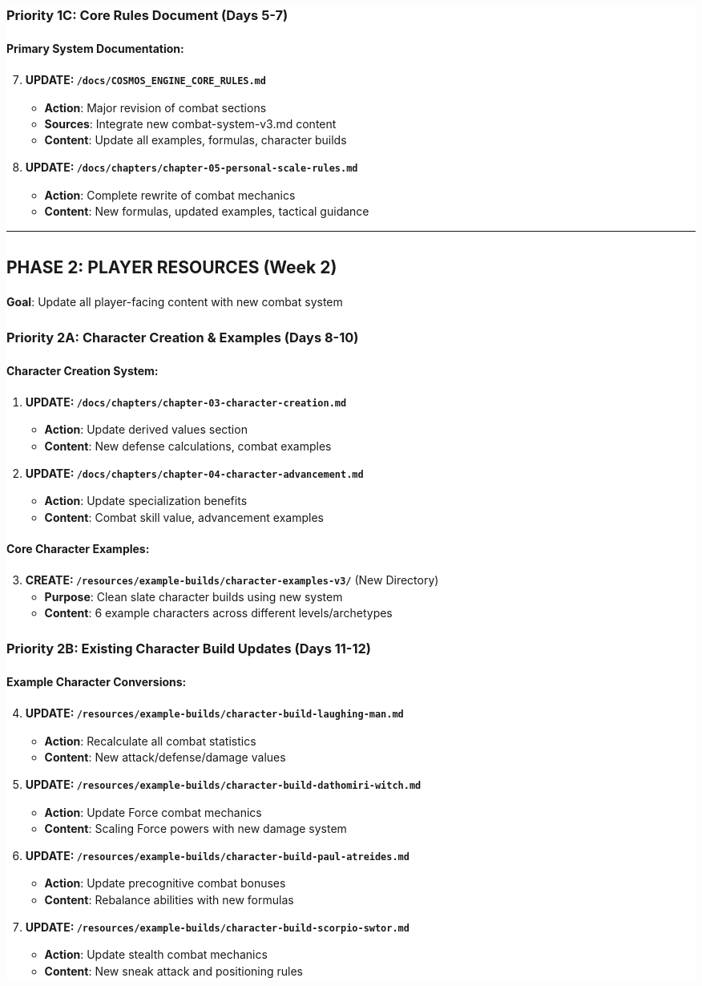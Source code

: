 ### **Priority 1C: Core Rules Document (Days 5-7)**

#### **Primary System Documentation:**
7. **UPDATE: `/docs/COSMOS_ENGINE_CORE_RULES.md`**
   - **Action**: Major revision of combat sections
   - **Sources**: Integrate new combat-system-v3.md content
   - **Content**: Update all examples, formulas, character builds

8. **UPDATE: `/docs/chapters/chapter-05-personal-scale-rules.md`**
   - **Action**: Complete rewrite of combat mechanics
   - **Content**: New formulas, updated examples, tactical guidance

---

## **PHASE 2: PLAYER RESOURCES (Week 2)**
**Goal**: Update all player-facing content with new combat system

### **Priority 2A: Character Creation & Examples (Days 8-10)**

#### **Character Creation System:**
1. **UPDATE: `/docs/chapters/chapter-03-character-creation.md`**
   - **Action**: Update derived values section
   - **Content**: New defense calculations, combat examples

2. **UPDATE: `/docs/chapters/chapter-04-character-advancement.md`**
   - **Action**: Update specialization benefits
   - **Content**: Combat skill value, advancement examples

#### **Core Character Examples:**
3. **CREATE: `/resources/example-builds/character-examples-v3/`** (New Directory)
   - **Purpose**: Clean slate character builds using new system
   - **Content**: 6 example characters across different levels/archetypes

### **Priority 2B: Existing Character Build Updates (Days 11-12)**

#### **Example Character Conversions:**
4. **UPDATE: `/resources/example-builds/character-build-laughing-man.md`**
   - **Action**: Recalculate all combat statistics
   - **Content**: New attack/defense/damage values

5. **UPDATE: `/resources/example-builds/character-build-dathomiri-witch.md`**
   - **Action**: Update Force combat mechanics
   - **Content**: Scaling Force powers with new damage system

6. **UPDATE: `/resources/example-builds/character-build-paul-atreides.md`**
   - **Action**: Update precognitive combat bonuses
   - **Content**: Rebalance abilities with new formulas

7. **UPDATE: `/resources/example-builds/character-build-scorpio-swtor.md`**
   - **Action**: Update stealth combat mechanics
   - **Content**: New sneak attack and positioning rules

